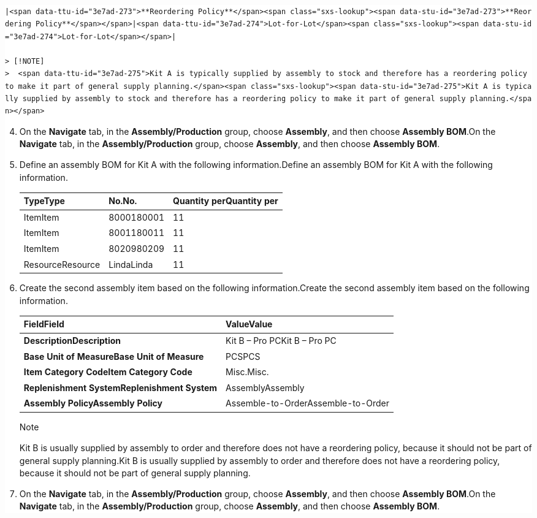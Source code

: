     |<span data-ttu-id="3e7ad-273">**Reordering Policy**</span><span class="sxs-lookup"><span data-stu-id="3e7ad-273">**Reordering Policy**</span></span>|<span data-ttu-id="3e7ad-274">Lot-for-Lot</span><span class="sxs-lookup"><span data-stu-id="3e7ad-274">Lot-for-Lot</span></span>|  

    > [!NOTE]  
    >  <span data-ttu-id="3e7ad-275">Kit A is typically supplied by assembly to stock and therefore has a reordering policy to make it part of general supply planning.</span><span class="sxs-lookup"><span data-stu-id="3e7ad-275">Kit A is typically supplied by assembly to stock and therefore has a reordering policy to make it part of general supply planning.</span></span>  

4.  <span data-ttu-id="3e7ad-276">On the **Navigate** tab, in the **Assembly/Production** group, choose **Assembly**, and then choose **Assembly BOM**.</span><span class="sxs-lookup"><span data-stu-id="3e7ad-276">On the **Navigate** tab, in the **Assembly/Production** group, choose **Assembly**, and then choose **Assembly BOM**.</span></span>  
5.  <span data-ttu-id="3e7ad-277">Define an assembly BOM for Kit A with the following information.</span><span class="sxs-lookup"><span data-stu-id="3e7ad-277">Define an assembly BOM for Kit A with the following information.</span></span>  

    |<span data-ttu-id="3e7ad-278">**Type**</span><span class="sxs-lookup"><span data-stu-id="3e7ad-278">**Type**</span></span>|<span data-ttu-id="3e7ad-279">**No.**</span><span class="sxs-lookup"><span data-stu-id="3e7ad-279">**No.**</span></span>|<span data-ttu-id="3e7ad-280">**Quantity per**</span><span class="sxs-lookup"><span data-stu-id="3e7ad-280">**Quantity per**</span></span>|  
    |-------------------------------|------------------------------|---------------------------------------|  
    |<span data-ttu-id="3e7ad-281">Item</span><span class="sxs-lookup"><span data-stu-id="3e7ad-281">Item</span></span>|<span data-ttu-id="3e7ad-282">80001</span><span class="sxs-lookup"><span data-stu-id="3e7ad-282">80001</span></span>|<span data-ttu-id="3e7ad-283">1</span><span class="sxs-lookup"><span data-stu-id="3e7ad-283">1</span></span>|  
    |<span data-ttu-id="3e7ad-284">Item</span><span class="sxs-lookup"><span data-stu-id="3e7ad-284">Item</span></span>|<span data-ttu-id="3e7ad-285">80011</span><span class="sxs-lookup"><span data-stu-id="3e7ad-285">80011</span></span>|<span data-ttu-id="3e7ad-286">1</span><span class="sxs-lookup"><span data-stu-id="3e7ad-286">1</span></span>|  
    |<span data-ttu-id="3e7ad-287">Item</span><span class="sxs-lookup"><span data-stu-id="3e7ad-287">Item</span></span>|<span data-ttu-id="3e7ad-288">80209</span><span class="sxs-lookup"><span data-stu-id="3e7ad-288">80209</span></span>|<span data-ttu-id="3e7ad-289">1</span><span class="sxs-lookup"><span data-stu-id="3e7ad-289">1</span></span>|  
    |<span data-ttu-id="3e7ad-290">Resource</span><span class="sxs-lookup"><span data-stu-id="3e7ad-290">Resource</span></span>|<span data-ttu-id="3e7ad-291">Linda</span><span class="sxs-lookup"><span data-stu-id="3e7ad-291">Linda</span></span>|<span data-ttu-id="3e7ad-292">1</span><span class="sxs-lookup"><span data-stu-id="3e7ad-292">1</span></span>|  

6.  <span data-ttu-id="3e7ad-293">Create the second assembly item based on the following information.</span><span class="sxs-lookup"><span data-stu-id="3e7ad-293">Create the second assembly item based on the following information.</span></span>  

    |<span data-ttu-id="3e7ad-294">Field</span><span class="sxs-lookup"><span data-stu-id="3e7ad-294">Field</span></span>|<span data-ttu-id="3e7ad-295">Value</span><span class="sxs-lookup"><span data-stu-id="3e7ad-295">Value</span></span>|  
    |---------------------------------|-----------|  
    |<span data-ttu-id="3e7ad-296">**Description**</span><span class="sxs-lookup"><span data-stu-id="3e7ad-296">**Description**</span></span>|<span data-ttu-id="3e7ad-297">Kit B – Pro PC</span><span class="sxs-lookup"><span data-stu-id="3e7ad-297">Kit B – Pro PC</span></span>|  
    |<span data-ttu-id="3e7ad-298">**Base Unit of Measure**</span><span class="sxs-lookup"><span data-stu-id="3e7ad-298">**Base Unit of Measure**</span></span>|<span data-ttu-id="3e7ad-299">PCS</span><span class="sxs-lookup"><span data-stu-id="3e7ad-299">PCS</span></span>|  
    |<span data-ttu-id="3e7ad-300">**Item Category Code**</span><span class="sxs-lookup"><span data-stu-id="3e7ad-300">**Item Category Code**</span></span>|<span data-ttu-id="3e7ad-301">Misc.</span><span class="sxs-lookup"><span data-stu-id="3e7ad-301">Misc.</span></span>|  
    |<span data-ttu-id="3e7ad-302">**Replenishment System**</span><span class="sxs-lookup"><span data-stu-id="3e7ad-302">**Replenishment System**</span></span>|<span data-ttu-id="3e7ad-303">Assembly</span><span class="sxs-lookup"><span data-stu-id="3e7ad-303">Assembly</span></span>|  
    |<span data-ttu-id="3e7ad-304">**Assembly Policy**</span><span class="sxs-lookup"><span data-stu-id="3e7ad-304">**Assembly Policy**</span></span>|<span data-ttu-id="3e7ad-305">Assemble-to-Order</span><span class="sxs-lookup"><span data-stu-id="3e7ad-305">Assemble-to-Order</span></span>|  

    > [!NOTE]  
    >  <span data-ttu-id="3e7ad-306">Kit B is usually supplied by assembly to order and therefore does not have a reordering policy, because it should not be part of general supply planning.</span><span class="sxs-lookup"><span data-stu-id="3e7ad-306">Kit B is usually supplied by assembly to order and therefore does not have a reordering policy, because it should not be part of general supply planning.</span></span>  

7.  <span data-ttu-id="3e7ad-307">On the **Navigate** tab, in the **Assembly/Production** group, choose **Assembly**, and then choose **Assembly BOM**.</span><span class="sxs-lookup"><span data-stu-id="3e7ad-307">On the **Navigate** tab, in the **Assembly/Production** group, choose **Assembly**, and then choose **Assembly BOM**.</span></span>  